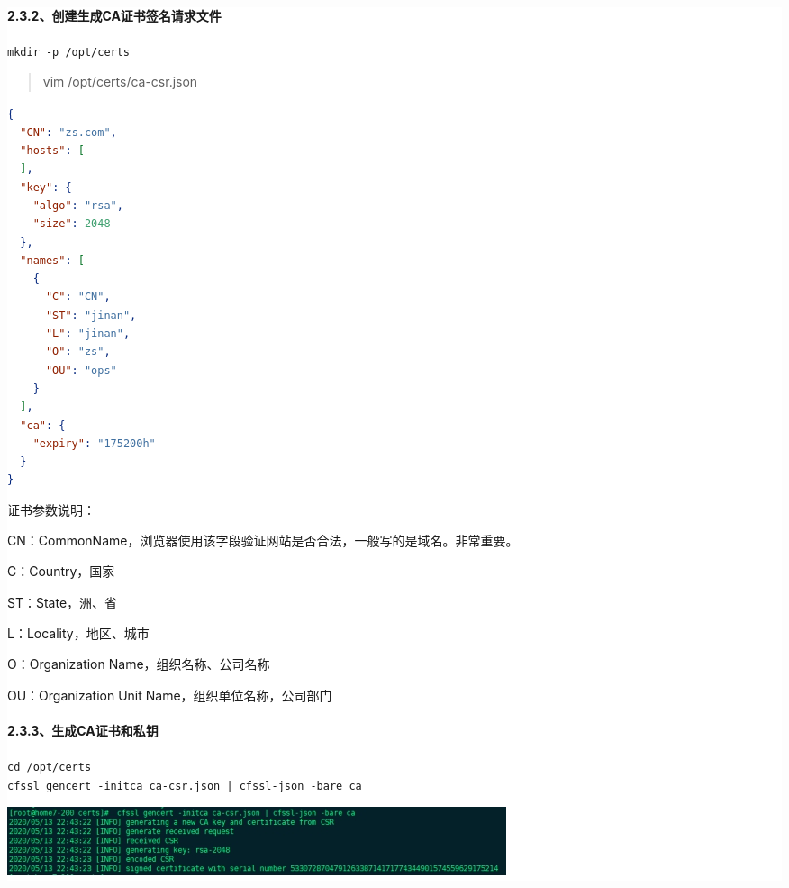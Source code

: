 

#### 2.3.2、创建生成CA证书签名请求文件

```
mkdir -p /opt/certs
```

> vim /opt/certs/ca-csr.json

```json
{
  "CN": "zs.com",
  "hosts": [
  ],
  "key": {
    "algo": "rsa",
    "size": 2048
  },
  "names": [
    {
      "C": "CN",
      "ST": "jinan",
      "L": "jinan",
      "O": "zs",
      "OU": "ops"
    }
  ],
  "ca": {
    "expiry": "175200h"
  }
}
```

证书参数说明：

CN：CommonName，浏览器使用该字段验证网站是否合法，一般写的是域名。非常重要。

C：Country，国家

ST：State，洲、省

L：Locality，地区、城市

O：Organization Name，组织名称、公司名称

OU：Organization Unit Name，组织单位名称，公司部门

 

#### 2.3.3、生成CA证书和私钥

```
cd /opt/certs
cfssl gencert -initca ca-csr.json | cfssl-json -bare ca
```

![img](../images/wps2.jpg) 
